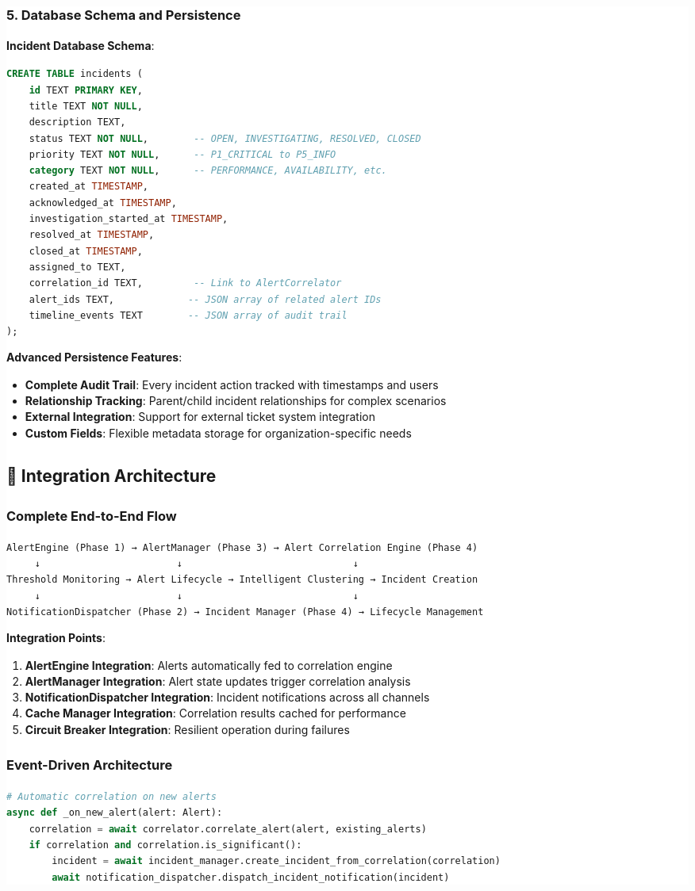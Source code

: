 ### 5. Database Schema and Persistence

**Incident Database Schema**:
```sql
CREATE TABLE incidents (
    id TEXT PRIMARY KEY,
    title TEXT NOT NULL,
    description TEXT,
    status TEXT NOT NULL,        -- OPEN, INVESTIGATING, RESOLVED, CLOSED
    priority TEXT NOT NULL,      -- P1_CRITICAL to P5_INFO
    category TEXT NOT NULL,      -- PERFORMANCE, AVAILABILITY, etc.
    created_at TIMESTAMP,
    acknowledged_at TIMESTAMP,
    investigation_started_at TIMESTAMP,
    resolved_at TIMESTAMP,
    closed_at TIMESTAMP,
    assigned_to TEXT,
    correlation_id TEXT,         -- Link to AlertCorrelator
    alert_ids TEXT,             -- JSON array of related alert IDs
    timeline_events TEXT        -- JSON array of audit trail
);
```

**Advanced Persistence Features**:
- **Complete Audit Trail**: Every incident action tracked with timestamps and users
- **Relationship Tracking**: Parent/child incident relationships for complex scenarios
- **External Integration**: Support for external ticket system integration
- **Custom Fields**: Flexible metadata storage for organization-specific needs

## 🔗 Integration Architecture

### Complete End-to-End Flow
```
AlertEngine (Phase 1) → AlertManager (Phase 3) → Alert Correlation Engine (Phase 4)
     ↓                        ↓                              ↓
Threshold Monitoring → Alert Lifecycle → Intelligent Clustering → Incident Creation
     ↓                        ↓                              ↓
NotificationDispatcher (Phase 2) → Incident Manager (Phase 4) → Lifecycle Management
```

**Integration Points**:
1. **AlertEngine Integration**: Alerts automatically fed to correlation engine
2. **AlertManager Integration**: Alert state updates trigger correlation analysis
3. **NotificationDispatcher Integration**: Incident notifications across all channels
4. **Cache Manager Integration**: Correlation results cached for performance
5. **Circuit Breaker Integration**: Resilient operation during failures

### Event-Driven Architecture
```python
# Automatic correlation on new alerts
async def _on_new_alert(alert: Alert):
    correlation = await correlator.correlate_alert(alert, existing_alerts)
    if correlation and correlation.is_significant():
        incident = await incident_manager.create_incident_from_correlation(correlation)
        await notification_dispatcher.dispatch_incident_notification(incident)
```
